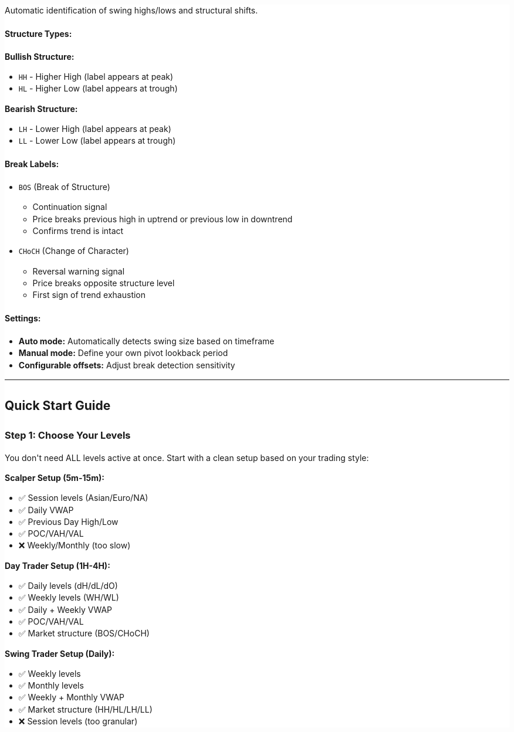 Automatic identification of swing highs/lows and structural shifts.

#### Structure Types:

**Bullish Structure:**
- `HH` - Higher High (label appears at peak)
- `HL` - Higher Low (label appears at trough)

**Bearish Structure:**
- `LH` - Lower High (label appears at peak)
- `LL` - Lower Low (label appears at trough)

#### Break Labels:

- `BOS` (Break of Structure)
  - Continuation signal
  - Price breaks previous high in uptrend or previous low in downtrend
  - Confirms trend is intact

- `CHoCH` (Change of Character)
  - Reversal warning signal
  - Price breaks opposite structure level
  - First sign of trend exhaustion

#### Settings:
- **Auto mode:** Automatically detects swing size based on timeframe
- **Manual mode:** Define your own pivot lookback period
- **Configurable offsets:** Adjust break detection sensitivity

---

## Quick Start Guide

### Step 1: Choose Your Levels

You don't need ALL levels active at once. Start with a clean setup based on your trading style:

**Scalper Setup (5m-15m):**
- ✅ Session levels (Asian/Euro/NA)
- ✅ Daily VWAP
- ✅ Previous Day High/Low
- ✅ POC/VAH/VAL
- ❌ Weekly/Monthly (too slow)

**Day Trader Setup (1H-4H):**
- ✅ Daily levels (dH/dL/dO)
- ✅ Weekly levels (WH/WL)
- ✅ Daily + Weekly VWAP
- ✅ POC/VAH/VAL
- ✅ Market structure (BOS/CHoCH)

**Swing Trader Setup (Daily):**
- ✅ Weekly levels
- ✅ Monthly levels
- ✅ Weekly + Monthly VWAP
- ✅ Market structure (HH/HL/LH/LL)
- ❌ Session levels (too granular)
